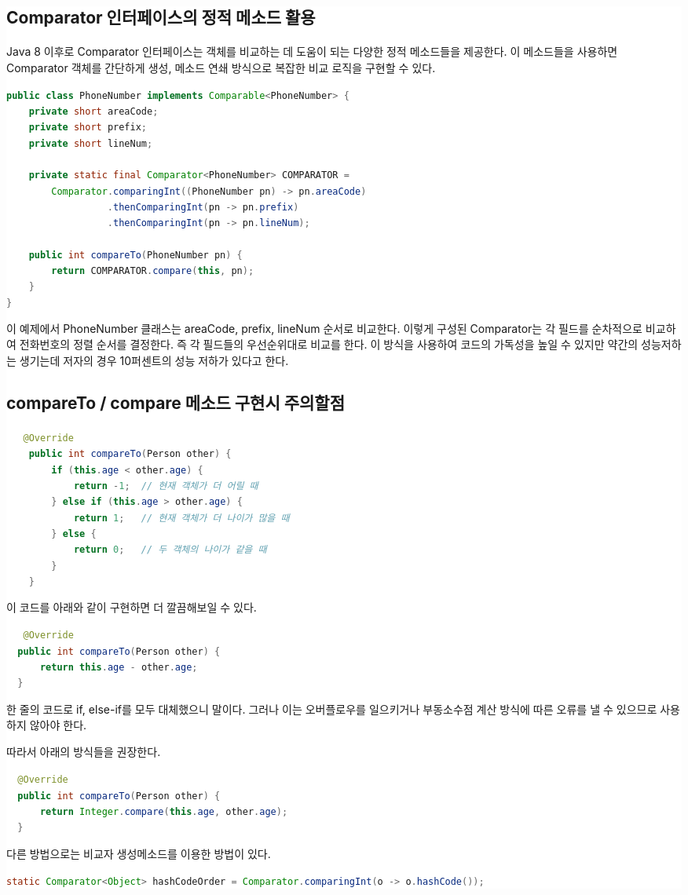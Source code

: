 ## Comparator 인터페이스의 정적 메소드 활용
Java 8 이후로 Comparator 인터페이스는 객체를 비교하는 데 도움이 되는 다양한 정적 메소드들을 제공한다.
이 메소드들을 사용하면 Comparator 객체를 간단하게 생성, 메소드 연쇄 방식으로 복잡한 비교 로직을 구현할 수 있다.


```java
public class PhoneNumber implements Comparable<PhoneNumber> {
    private short areaCode;
    private short prefix;
    private short lineNum;

    private static final Comparator<PhoneNumber> COMPARATOR =
        Comparator.comparingInt((PhoneNumber pn) -> pn.areaCode)
                  .thenComparingInt(pn -> pn.prefix)
                  .thenComparingInt(pn -> pn.lineNum);

    public int compareTo(PhoneNumber pn) {
        return COMPARATOR.compare(this, pn);
    }
}
```
이 예제에서 PhoneNumber 클래스는 areaCode, prefix, lineNum 순서로 비교한다.
이렇게 구성된 Comparator는 각 필드를 순차적으로 비교하여 전화번호의 정렬 순서를 결정한다.
즉 각 필드들의 우선순위대로 비교를 한다.
이 방식을 사용하여 코드의 가독성을 높일 수 있지만 약간의 성능저하는 생기는데 저자의 경우 10퍼센트의 성능 저하가 있다고 한다.


  ## compareTo / compare 메소드 구현시 주의할점

```java
   @Override
    public int compareTo(Person other) {
        if (this.age < other.age) {
            return -1;  // 현재 객체가 더 어릴 때
        } else if (this.age > other.age) {
            return 1;   // 현재 객체가 더 나이가 많을 때
        } else {
            return 0;   // 두 객체의 나이가 같을 때
        }
    }
```
  이 코드를 아래와 같이 구현하면 더 깔끔해보일 수 있다.
  ```java
     @Override
    public int compareTo(Person other) {
		return this.age - other.age;
    }
  ```
  한 줄의 코드로 if, else-if를 모두 대체했으니 말이다. 그러나 이는 오버플로우를 일으키거나 부동소수점 계산 방식에 따른 오류를 낼 수 있으므로 사용하지 않아야 한다.

따라서 아래의 방식들을 권장한다.
  ```java
    @Override
    public int compareTo(Person other) {
        return Integer.compare(this.age, other.age);
    }
  ```
다른 방법으로는 비교자 생성메소드를 이용한 방법이 있다.
  ```java
  static Comparator<Object> hashCodeOrder = Comparator.comparingInt(o -> o.hashCode());
  ```